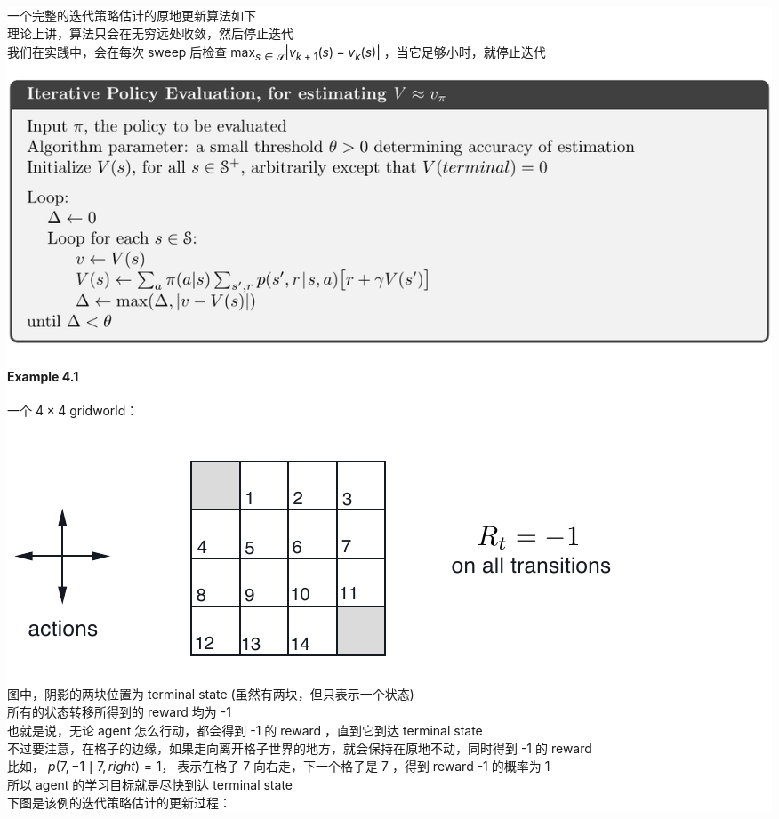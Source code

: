 一个完整的迭代策略估计的原地更新算法如下  
理论上讲，算法只会在无穷远处收敛，然后停止迭代  
我们在实践中，会在每次 sweep 后检查 $\max_{s\in \mathcal S}|v_{k+1}(s)-v_k(s)|$ ，当它足够小时，就停止迭代  

![code_in-place_iterative_policy_evaluation](/assets/images/RL-Introduction/Chapter4/code_in-place_iterative_policy_evaluation.png)

#### Example 4.1 ####
一个 $4\times 4$ gridworld：  

![4_4_gridworld](/assets/images/RL-Introduction/Chapter4/4_4_gridworld.png)

图中，阴影的两块位置为 terminal state (虽然有两块，但只表示一个状态)  
所有的状态转移所得到的 reward 均为 -1   
也就是说，无论 agent 怎么行动，都会得到 -1 的 reward ，直到它到达 terminal state   
不过要注意，在格子的边缘，如果走向离开格子世界的地方，就会保持在原地不动，同时得到 -1 的 reward  
比如， $p(7,-1\mid 7,right)=1$， 表示在格子 7 向右走，下一个格子是 7 ，得到 reward -1 的概率为 1  
所以 agent 的学习目标就是尽快到达 terminal state  
下图是该例的迭代策略估计的更新过程：
